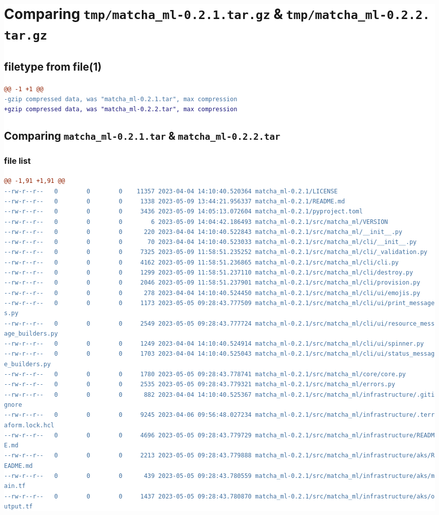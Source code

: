 # Comparing `tmp/matcha_ml-0.2.1.tar.gz` & `tmp/matcha_ml-0.2.2.tar.gz`

## filetype from file(1)

```diff
@@ -1 +1 @@
-gzip compressed data, was "matcha_ml-0.2.1.tar", max compression
+gzip compressed data, was "matcha_ml-0.2.2.tar", max compression
```

## Comparing `matcha_ml-0.2.1.tar` & `matcha_ml-0.2.2.tar`

### file list

```diff
@@ -1,91 +1,91 @@
--rw-r--r--   0        0        0    11357 2023-04-04 14:10:40.520364 matcha_ml-0.2.1/LICENSE
--rw-r--r--   0        0        0     1338 2023-05-09 13:44:21.956337 matcha_ml-0.2.1/README.md
--rw-r--r--   0        0        0     3436 2023-05-09 14:05:13.072604 matcha_ml-0.2.1/pyproject.toml
--rw-r--r--   0        0        0        6 2023-05-09 14:04:42.186493 matcha_ml-0.2.1/src/matcha_ml/VERSION
--rw-r--r--   0        0        0      220 2023-04-04 14:10:40.522843 matcha_ml-0.2.1/src/matcha_ml/__init__.py
--rw-r--r--   0        0        0       70 2023-04-04 14:10:40.523033 matcha_ml-0.2.1/src/matcha_ml/cli/__init__.py
--rw-r--r--   0        0        0     7325 2023-05-09 11:58:51.235252 matcha_ml-0.2.1/src/matcha_ml/cli/_validation.py
--rw-r--r--   0        0        0     4162 2023-05-09 11:58:51.236865 matcha_ml-0.2.1/src/matcha_ml/cli/cli.py
--rw-r--r--   0        0        0     1299 2023-05-09 11:58:51.237110 matcha_ml-0.2.1/src/matcha_ml/cli/destroy.py
--rw-r--r--   0        0        0     2046 2023-05-09 11:58:51.237901 matcha_ml-0.2.1/src/matcha_ml/cli/provision.py
--rw-r--r--   0        0        0      278 2023-04-04 14:10:40.524450 matcha_ml-0.2.1/src/matcha_ml/cli/ui/emojis.py
--rw-r--r--   0        0        0     1173 2023-05-05 09:28:43.777509 matcha_ml-0.2.1/src/matcha_ml/cli/ui/print_messages.py
--rw-r--r--   0        0        0     2549 2023-05-05 09:28:43.777724 matcha_ml-0.2.1/src/matcha_ml/cli/ui/resource_message_builders.py
--rw-r--r--   0        0        0     1249 2023-04-04 14:10:40.524914 matcha_ml-0.2.1/src/matcha_ml/cli/ui/spinner.py
--rw-r--r--   0        0        0     1703 2023-04-04 14:10:40.525043 matcha_ml-0.2.1/src/matcha_ml/cli/ui/status_message_builders.py
--rw-r--r--   0        0        0     1780 2023-05-05 09:28:43.778741 matcha_ml-0.2.1/src/matcha_ml/core/core.py
--rw-r--r--   0        0        0     2535 2023-05-05 09:28:43.779321 matcha_ml-0.2.1/src/matcha_ml/errors.py
--rw-r--r--   0        0        0      882 2023-04-04 14:10:40.525367 matcha_ml-0.2.1/src/matcha_ml/infrastructure/.gitignore
--rw-r--r--   0        0        0     9245 2023-04-06 09:56:48.027234 matcha_ml-0.2.1/src/matcha_ml/infrastructure/.terraform.lock.hcl
--rw-r--r--   0        0        0     4696 2023-05-05 09:28:43.779729 matcha_ml-0.2.1/src/matcha_ml/infrastructure/README.md
--rw-r--r--   0        0        0     2213 2023-05-05 09:28:43.779888 matcha_ml-0.2.1/src/matcha_ml/infrastructure/aks/README.md
--rw-r--r--   0        0        0      439 2023-05-05 09:28:43.780559 matcha_ml-0.2.1/src/matcha_ml/infrastructure/aks/main.tf
--rw-r--r--   0        0        0     1437 2023-05-05 09:28:43.780870 matcha_ml-0.2.1/src/matcha_ml/infrastructure/aks/output.tf
```